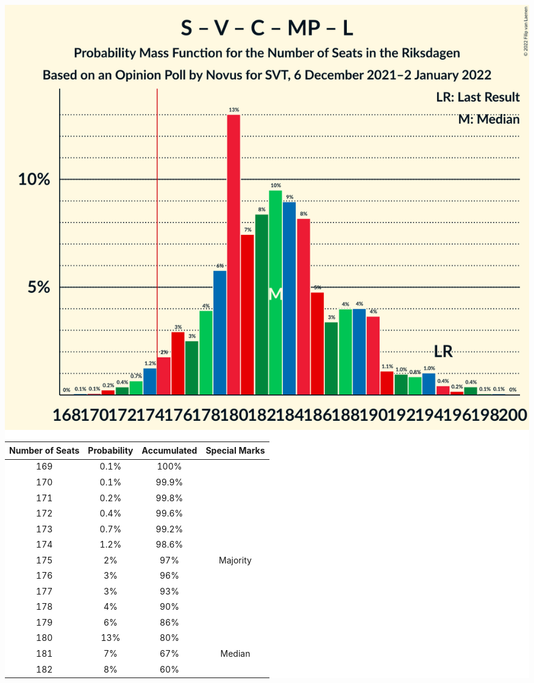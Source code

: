![Graph with seats probability mass function not yet produced](2022-01-02-Novus-coalitions-seats-pmf-s–v–c–mp–l.png "Seats Probability Mass Function")

| Number of Seats | Probability | Accumulated | Special Marks |
|:---------------:|:-----------:|:-----------:|:-------------:|
| 169 | 0.1% | 100% |  |
| 170 | 0.1% | 99.9% |  |
| 171 | 0.2% | 99.8% |  |
| 172 | 0.4% | 99.6% |  |
| 173 | 0.7% | 99.2% |  |
| 174 | 1.2% | 98.6% |  |
| 175 | 2% | 97% | Majority |
| 176 | 3% | 96% |  |
| 177 | 3% | 93% |  |
| 178 | 4% | 90% |  |
| 179 | 6% | 86% |  |
| 180 | 13% | 80% |  |
| 181 | 7% | 67% | Median |
| 182 | 8% | 60% |  |